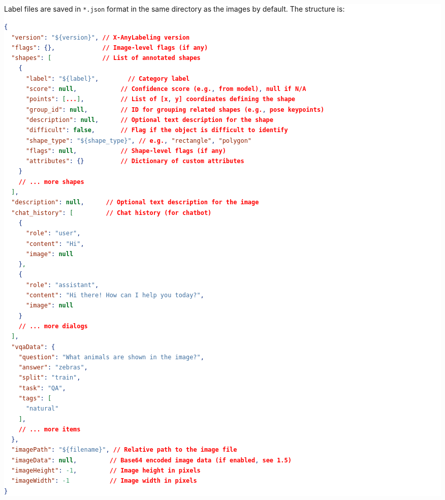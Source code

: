Label files are saved in `*.json` format in the same directory as the images by default. The structure is:

```json
{
  "version": "${version}", // X-AnyLabeling version
  "flags": {},             // Image-level flags (if any)
  "shapes": [              // List of annotated shapes
    {
      "label": "${label}",        // Category label
      "score": null,            // Confidence score (e.g., from model), null if N/A
      "points": [...],          // List of [x, y] coordinates defining the shape
      "group_id": null,         // ID for grouping related shapes (e.g., pose keypoints)
      "description": null,      // Optional text description for the shape
      "difficult": false,       // Flag if the object is difficult to identify
      "shape_type": "${shape_type}", // e.g., "rectangle", "polygon"
      "flags": null,            // Shape-level flags (if any)
      "attributes": {}          // Dictionary of custom attributes
    }
    // ... more shapes
  ],
  "description": null,      // Optional text description for the image
  "chat_history": [         // Chat history (for chatbot)
    {
      "role": "user",
      "content": "Hi",
      "image": null
    },
    {
      "role": "assistant",
      "content": "Hi there! How can I help you today?",
      "image": null
    }
    // ... more dialogs
  ],
  "vqaData": {
    "question": "What animals are shown in the image?",
    "answer": "zebras",
    "split": "train",
    "task": "QA",
    "tags": [
      "natural"
    ],
    // ... more items
  },
  "imagePath": "${filename}", // Relative path to the image file
  "imageData": null,         // Base64 encoded image data (if enabled, see 1.5)
  "imageHeight": -1,         // Image height in pixels
  "imageWidth": -1           // Image width in pixels
}
```
